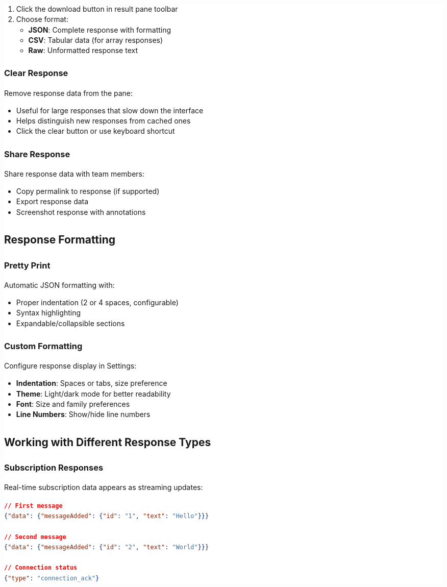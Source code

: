 1. Click the download button in result pane toolbar
2. Choose format:
   - **JSON**: Complete response with formatting
   - **CSV**: Tabular data (for array responses)
   - **Raw**: Unformatted response text

### Clear Response

Remove response data from the pane:
- Useful for large responses that slow down the interface
- Helps distinguish new responses from cached ones
- Click the clear button or use keyboard shortcut

### Share Response

Share response data with team members:
- Copy permalink to response (if supported)
- Export response data
- Screenshot response with annotations

## Response Formatting

### Pretty Print

Automatic JSON formatting with:
- Proper indentation (2 or 4 spaces, configurable)
- Syntax highlighting
- Expandable/collapsible sections

### Custom Formatting

Configure response display in Settings:
- **Indentation**: Spaces or tabs, size preference
- **Theme**: Light/dark mode for better readability
- **Font**: Size and family preferences
- **Line Numbers**: Show/hide line numbers

## Working with Different Response Types

### Subscription Responses

Real-time subscription data appears as streaming updates:

```json
// First message
{"data": {"messageAdded": {"id": "1", "text": "Hello"}}}

// Second message  
{"data": {"messageAdded": {"id": "2", "text": "World"}}}

// Connection status
{"type": "connection_ack"}
```
